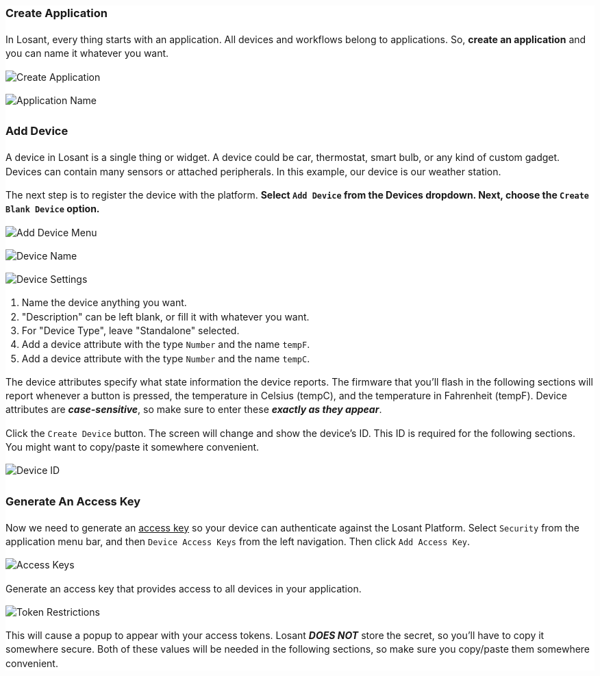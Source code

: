 ### Create Application

In Losant, every thing starts with an application. All devices and workflows belong to applications. So, **create an application** and you can name it whatever you want.

![Create Application](/images/getting-started/losant-iot-dev-kits/builder-kit/create-application.png "Create Application")

![Application Name](/images/getting-started/losant-iot-dev-kits/lcd-kit/application-name.png "Application Name")

### Add Device

A device in Losant is a single thing or widget. A device could be car, thermostat, smart bulb, or any kind of custom gadget. Devices can contain many sensors or attached peripherals. In this example, our device is our weather station.

The next step is to register the device with the platform. **Select `Add Device` from the Devices dropdown. Next, choose the `Create Blank Device` option.**

![Add Device Menu](/images/getting-started/losant-iot-dev-kits/lcd-kit/add-device.png "Add Device Menu")

![Device Name](/images/getting-started/losant-iot-dev-kits/lcd-kit/device-name.png "Device Name")

![Device Settings](/images/getting-started/losant-iot-dev-kits/lcd-kit/device-settings.png "Device Settings")

1. Name the device anything you want.
1. "Description" can be left blank, or fill it with whatever you want.
1. For "Device Type", leave "Standalone" selected.
1. Add a device attribute with the type `Number` and the name `tempF`.
1. Add a device attribute with the type `Number` and the name `tempC`.

The device attributes specify what state information the device reports. The firmware that you’ll flash in the following sections will report whenever a button is pressed, the temperature in Celsius (tempC), and the temperature in Fahrenheit (tempF). Device attributes are ***case-sensitive***, so make sure to enter these ***exactly as they appear***.

Click the `Create Device` button. The screen will change and show the device’s ID. This ID is required for the following sections. You might want to copy/paste it somewhere convenient.

![Device ID](/images/getting-started/losant-iot-dev-kits/lcd-kit/device-id.png "Device ID")

### Generate An Access Key

Now we need to generate an [access key](/applications/access-keys/) so your device can authenticate against the Losant Platform. Select `Security` from the application menu bar, and then `Device Access Keys` from the left navigation. Then click `Add Access Key`.

![Access Keys](/images/getting-started/losant-iot-dev-kits/builder-kit/access-keys.png "Access Keys")

Generate an access key that provides access to all devices in your application.

![Token Restrictions](/images/getting-started/losant-iot-dev-kits/builder-kit/token-restrictions.png "Token Restrictions")

This will cause a popup to appear with your access tokens. Losant ***DOES NOT*** store the secret, so you’ll have to copy it somewhere secure. Both of these values will be needed in the following sections, so make sure you copy/paste them somewhere convenient.
